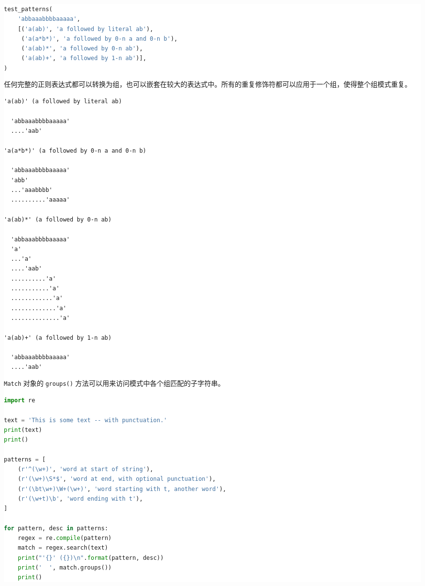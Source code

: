 ```python
test_patterns(
    'abbaaabbbbaaaaa',
    [('a(ab)', 'a followed by literal ab'),
     ('a(a*b*)', 'a followed by 0-n a and 0-n b'),
     ('a(ab)*', 'a followed by 0-n ab'),
     ('a(ab)+', 'a followed by 1-n ab')],
)
```

任何完整的正则表达式都可以转换为组，也可以嵌套在较大的表达式中。所有的重复修饰符都可以应用于一个组，使得整个组模式重复。

```
'a(ab)' (a followed by literal ab)

  'abbaaabbbbaaaaa'
  ....'aab'

'a(a*b*)' (a followed by 0-n a and 0-n b)

  'abbaaabbbbaaaaa'
  'abb'
  ...'aaabbbb'
  ..........'aaaaa'

'a(ab)*' (a followed by 0-n ab)

  'abbaaabbbbaaaaa'
  'a'
  ...'a'
  ....'aab'
  ..........'a'
  ...........'a'
  ............'a'
  .............'a'
  ..............'a'

'a(ab)+' (a followed by 1-n ab)

  'abbaaabbbbaaaaa'
  ....'aab'
```

`Match` 对象的 `groups()` 方法可以用来访问模式中各个组匹配的子字符串。

```python
import re

text = 'This is some text -- with punctuation.'
print(text)
print()

patterns = [
    (r'^(\w+)', 'word at start of string'),
    (r'(\w+)\S*$', 'word at end, with optional punctuation'),
    (r'(\bt\w+)\W+(\w+)', 'word starting with t, another word'),
    (r'(\w+t)\b', 'word ending with t'),
]

for pattern, desc in patterns:
    regex = re.compile(pattern)
    match = regex.search(text)
    print("'{}' ({})\n".format(pattern, desc))
    print('  ', match.groups())
    print()
```
